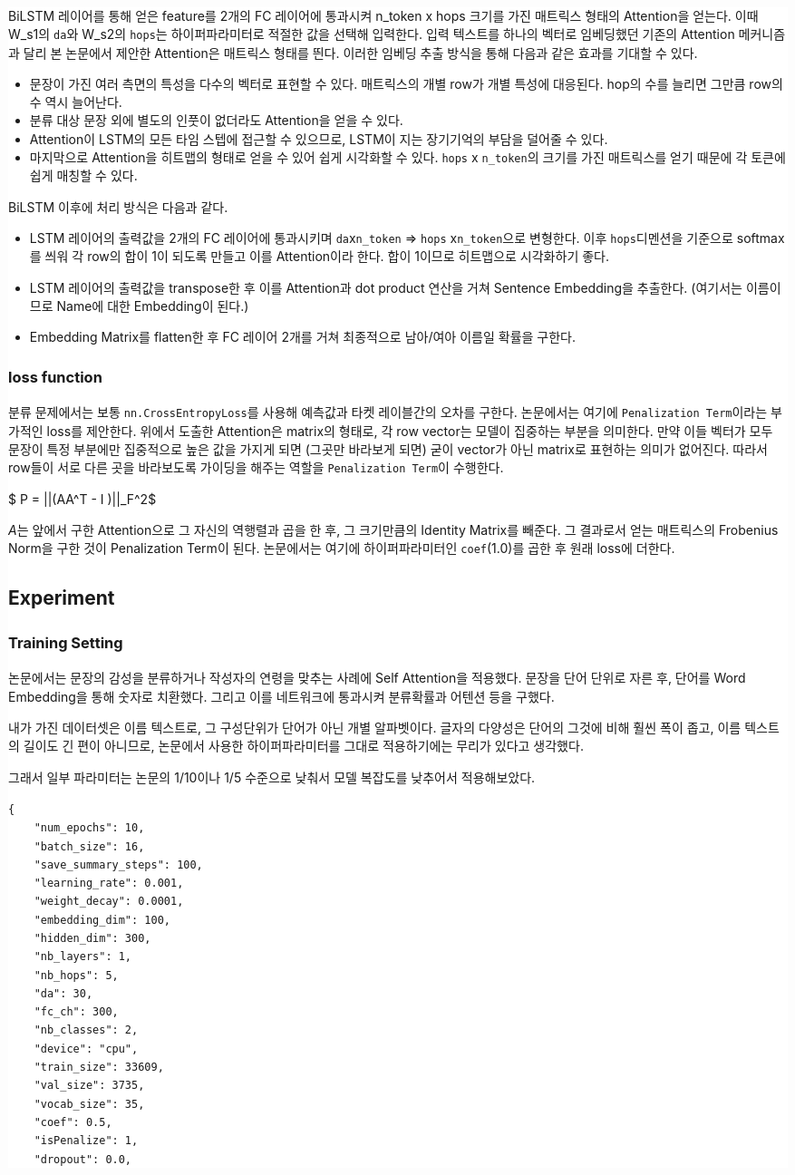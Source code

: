 BiLSTM 레이어를 통해 얻은 feature를 2개의 FC 레이어에 통과시켜 n_token x hops 크기를 가진 매트릭스 형태의 Attention을 얻는다. 이때 W_s1의 `da`와 W_s2의 `hops`는 하이퍼파라미터로 적절한 값을 선택해 입력한다. 입력 텍스트를 하나의 벡터로 임베딩했던 기존의 Attention 메커니즘과 달리 본 논문에서 제안한 Attention은 매트릭스 형태를 띈다. 이러한 임베딩 추출 방식을 통해 다음과 같은 효과를 기대할 수 있다.

- 문장이 가진 여러 측면의 특성을 다수의 벡터로 표현할 수 있다. 매트릭스의 개별 row가 개별 특성에 대응된다. hop의 수를 늘리면 그만큼 row의 수 역시 늘어난다.
- 분류 대상 문장 외에 별도의 인풋이 없더라도 Attention을 얻을 수 있다.
- Attention이 LSTM의 모든 타임 스텝에 접근할 수 있으므로, LSTM이 지는 장기기억의 부담을 덜어줄 수 있다.
- 마지막으로 Attention을 히트맵의 형태로 얻을 수 있어 쉽게 시각화할 수 있다. `hops` x `n_token`의 크기를 가진 매트릭스를 얻기 때문에 각 토큰에 쉽게 매칭할 수 있다.



BiLSTM 이후에 처리 방식은 다음과 같다.

- LSTM 레이어의 출력값을 2개의 FC 레이어에 통과시키며 `da`x`n_token` => `hops` x`n_token`으로 변형한다. 이후 `hops`디멘션을 기준으로 softmax를 씌워 각 row의 합이 1이 되도록 만들고 이를 Attention이라 한다. 합이 1이므로 히트맵으로 시각화하기 좋다. 

- LSTM 레이어의 출력값을 transpose한 후 이를 Attention과 dot product 연산을 거쳐 Sentence Embedding을 추출한다. (여기서는 이름이므로 Name에 대한 Embedding이 된다.)
- Embedding Matrix를 flatten한 후 FC 레이어 2개를 거쳐 최종적으로 남아/여아 이름일 확률을 구한다.



### loss function

분류 문제에서는 보통 `nn.CrossEntropyLoss`를 사용해 예측값과 타켓 레이블간의 오차를 구한다. 논문에서는 여기에 `Penalization Term`이라는 부가적인 loss를 제안한다. 위에서 도출한 Attention은 matrix의 형태로, 각 row vector는 모델이 집중하는 부분을 의미한다. 만약 이들 벡터가 모두 문장이 특정 부분에만 집중적으로 높은 값을 가지게 되면 (그곳만 바라보게 되면) 굳이 vector가 아닌 matrix로 표현하는 의미가 없어진다. 따라서 row들이 서로 다른 곳을 바라보도록 가이딩을 해주는 역할을 `Penalization Term`이 수행한다.

$ P = ||(AA^T - I )||_F^2$

$A$는 앞에서 구한 Attention으로 그 자신의 역행렬과 곱을 한 후, 그 크기만큼의 Identity Matrix를 빼준다. 그 결과로서 얻는 매트릭스의 Frobenius Norm을 구한 것이 Penalization Term이 된다. 논문에서는 여기에 하이퍼파라미터인 `coef`(1.0)를 곱한 후 원래 loss에 더한다.



## Experiment

### Training Setting

논문에서는 문장의 감성을 분류하거나 작성자의 연령을 맞추는 사례에 Self Attention을 적용했다. 문장을 단어 단위로 자른 후, 단어를 Word Embedding을 통해 숫자로 치환했다. 그리고 이를 네트워크에 통과시켜 분류확률과 어텐션 등을 구했다.

내가 가진 데이터셋은 이름 텍스트로, 그 구성단위가 단어가 아닌 개별 알파벳이다. 글자의 다양성은 단어의 그것에 비해 훨씬 폭이 좁고, 이름 텍스트의 길이도 긴 편이 아니므로, 논문에서 사용한 하이퍼파라미터를 그대로 적용하기에는 무리가 있다고 생각했다.

그래서 일부 파라미터는 논문의 1/10이나 1/5 수준으로 낮춰서 모델 복잡도를 낮추어서 적용해보았다.

```
{
    "num_epochs": 10,
    "batch_size": 16,
    "save_summary_steps": 100,
    "learning_rate": 0.001,
    "weight_decay": 0.0001,
    "embedding_dim": 100,
    "hidden_dim": 300,
    "nb_layers": 1,
    "nb_hops": 5,
    "da": 30,
    "fc_ch": 300,
    "nb_classes": 2,
    "device": "cpu",
    "train_size": 33609,
    "val_size": 3735,
    "vocab_size": 35,
    "coef": 0.5,
    "isPenalize": 1,
    "dropout": 0.0,
```